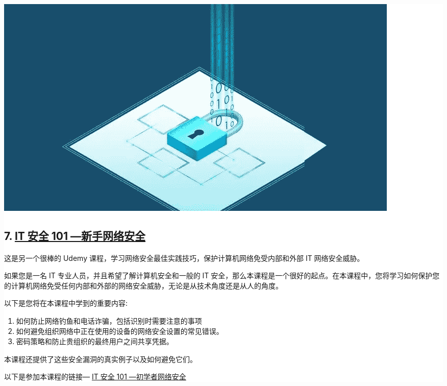 [![](img/9755a89c614c9fd3b1ab9a72a813e738.png)](https://click.linksynergy.com/deeplink?id=CuIbQrBnhiw&mid=39197&murl=https%3A%2F%2Fwww.udemy.com%2Fcourse%2Fsecuring-your-pc-a-complete-novices-step-by-step-guide%2F)

## 7. [IT 安全 101 —新手网络安全](https://click.linksynergy.com/deeplink?id=JVFxdTr9V80&mid=39197&murl=https%3A%2F%2Fwww.udemy.com%2Fcourse%2Fit-security-101-protecting-and-securing-computer-networks%2F)

这是另一个很棒的 Udemy 课程，学习网络安全最佳实践技巧，保护计算机网络免受内部和外部 IT 网络安全威胁。

如果您是一名 IT 专业人员，并且希望了解计算机安全和一般的 IT 安全，那么本课程是一个很好的起点。在本课程中，您将学习如何保护您的计算机网络免受任何内部和外部的网络安全威胁，无论是从技术角度还是从人的角度。

以下是您将在本课程中学到的重要内容:

1.  如何防止网络钓鱼和电话诈骗，包括识别时需要注意的事项
2.  如何避免组织网络中正在使用的设备的网络安全设置的常见错误。
3.  密码策略和防止贵组织的最终用户之间共享凭据。

本课程还提供了这些安全漏洞的真实例子以及如何避免它们。

以下是参加本课程的链接— [IT 安全 101 —初学者网络安全](https://click.linksynergy.com/deeplink?id=JVFxdTr9V80&mid=39197&murl=https%3A%2F%2Fwww.udemy.com%2Fcourse%2Fit-security-101-protecting-and-securing-computer-networks%2F)
